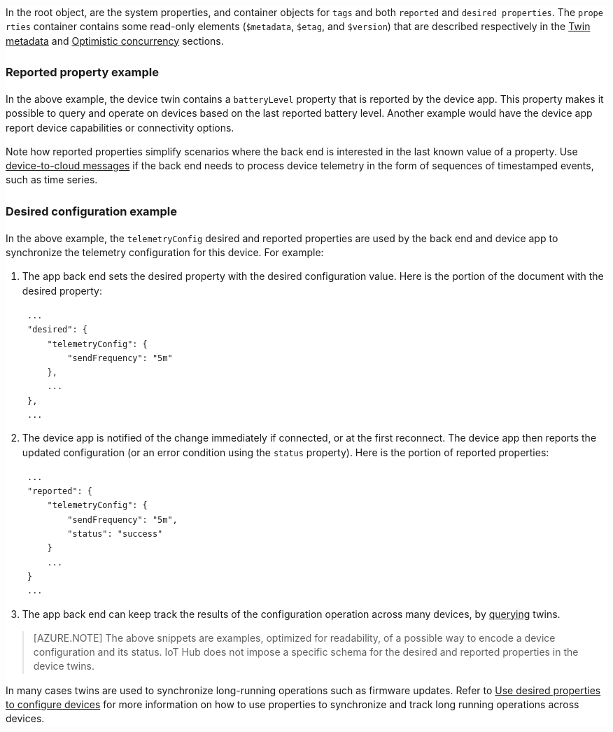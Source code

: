 In the root object, are the system properties, and container objects for `tags` and both `reported` and `desired properties`. The `properties` container contains some read-only elements (`$metadata`, `$etag`, and `$version`) that are described respectively in the [Twin metadata][lnk-twin-metadata] and [Optimistic concurrency][lnk-concurrency] sections.

### Reported property example

In the above example, the device twin contains a `batteryLevel` property that is reported by the device app. This property makes it possible to query and operate on devices based on the last reported battery level. Another example would have the device app report device capabilities or connectivity options.

Note how reported properties simplify scenarios where the back end is interested in the last known value of a property. Use [device-to-cloud messages][lnk-d2c] if the back end needs to process device telemetry in the form of sequences of timestamped events, such as time series.

### Desired configuration example

In the above example, the `telemetryConfig` desired and reported properties are used by the back end and device app to synchronize the telemetry configuration for this device. For example:

1. The app back end sets the desired property with the desired configuration value. Here is the portion of the document with the desired property:

        ...
        "desired": {
            "telemetryConfig": {
                "sendFrequency": "5m"
            },
            ...
        },
        ...
        
2. The device app is notified of the change immediately if connected, or at the first reconnect. The device app then reports the updated configuration (or an error condition using the `status` property). Here is the portion of reported properties:

        ...
        "reported": {
            "telemetryConfig": {
                "sendFrequency": "5m",
                "status": "success"
            }
            ...
        }
        ...

3. The app back end can keep track the results of the configuration operation across many devices, by [querying][lnk-query] twins.

> [AZURE.NOTE] The above snippets are examples, optimized for readability, of a possible way to encode a device configuration and its status. IoT Hub does not impose a specific schema for the desired and reported properties in the device twins.

In many cases twins are used to synchronize long-running operations such as firmware updates. Refer to [Use desired properties to configure devices][lnk-twin-properties] for more information on how to use properties to synchronize and track long running operations across devices.


[lnk-endpoints]: iot-hub-devguide-endpoints.md
[lnk-quotas]: iot-hub-devguide-quotas-throttling.md
[lnk-sdks]: iot-hub-devguide-sdks.md
[lnk-query]: iot-hub-devguide-query-language.md
[lnk-jobs]: iot-hub-devguide-jobs.md
[lnk-identity]: iot-hub-devguide-identity-registry.md
[lnk-d2c]: iot-hub-devguide-messaging.md#device-to-cloud-messages
[lnk-methods]: iot-hub-devguide-direct-methods.md
[lnk-security]: iot-hub-devguide-security.md
[ISO8601]: https://en.wikipedia.org/wiki/ISO_8601
[RFC7232]: https://tools.ietf.org/html/rfc7232
[lnk-devguide-mqtt]: iot-hub-mqtt-support.md
[lnk-devguide-directmethods]: iot-hub-devguide-direct-methods.md
[lnk-devguide-jobs]: iot-hub-devguide-jobs.md
[lnk-twin-tutorial]: iot-hub-node-node-twin-getstarted.md
[lnk-twin-properties]: iot-hub-node-node-twin-how-to-configure.md
[lnk-twin-metadata]: iot-hub-devguide-device-twins.md#twin-metadata
[lnk-concurrency]: iot-hub-devguide-device-twins.md#optimistic-concurrency
[lnk-reconnection]: iot-hub-devguide-device-twins.md#device-reconnection-flow
[img-twin]: media/iot-hub-devguide-device-twins/twin.png